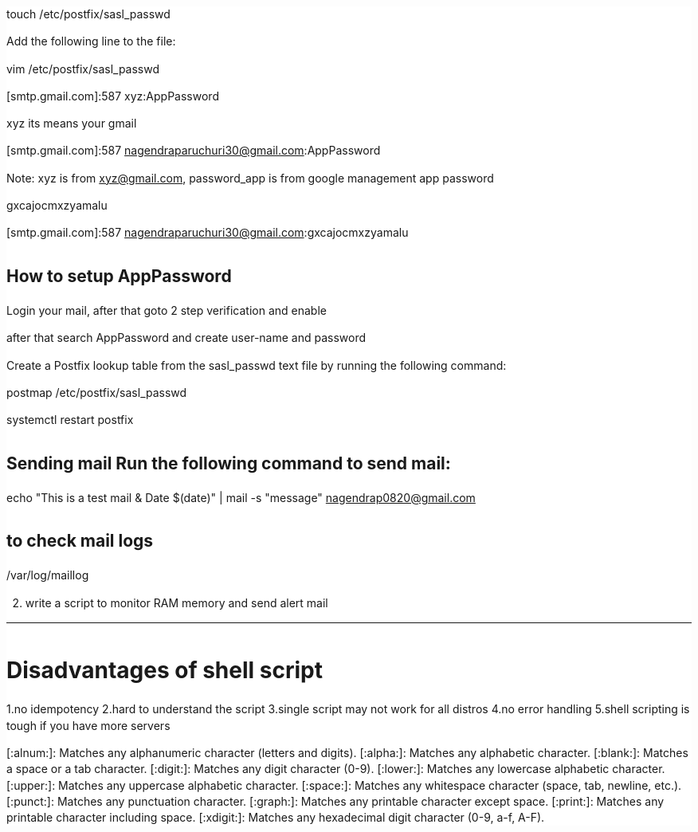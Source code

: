 touch /etc/postfix/sasl_passwd  

Add the following line to the file:

vim /etc/postfix/sasl_passwd

[smtp.gmail.com]:587 xyz:AppPassword

xyz its means your gmail 

[smtp.gmail.com]:587 nagendraparuchuri30@gmail.com:AppPassword

Note: xyz is from xyz@gmail.com, password_app is from google management app password

gxcajocmxzyamalu

[smtp.gmail.com]:587 nagendraparuchuri30@gmail.com:gxcajocmxzyamalu

How to setup AppPassword
----------------------
Login your mail, after that goto 2 step verification and enable

after that search AppPassword 
and create user-name and password

Create a Postfix lookup table from the sasl_passwd text file by running the following command:

postmap /etc/postfix/sasl_passwd 

systemctl restart postfix

Sending mail Run the following command to send mail:
----------------------------------------------------
echo "This is a test mail & Date $(date)" | mail -s "message" nagendrap0820@gmail.com



to check mail logs
-------------------
/var/log/maillog 


2. write a script to monitor  RAM memory and send alert mail 
---------------------------------------------------------





Disadvantages of shell script
==============================
1.no idempotency 
2.hard to understand the script 
3.single script may not work for all distros
4.no error handling 
5.shell scripting is tough if you have more servers 











[:alnum:]: Matches any alphanumeric character (letters and digits).
[:alpha:]: Matches any alphabetic character.
[:blank:]: Matches a space or a tab character.
[:digit:]: Matches any digit character (0-9).
[:lower:]: Matches any lowercase alphabetic character.
[:upper:]: Matches any uppercase alphabetic character.
[:space:]: Matches any whitespace character (space, tab, newline, etc.).
[:punct:]: Matches any punctuation character.
[:graph:]: Matches any printable character except space.
[:print:]: Matches any printable character including space.
[:xdigit:]: Matches any hexadecimal digit character (0-9, a-f, A-F).